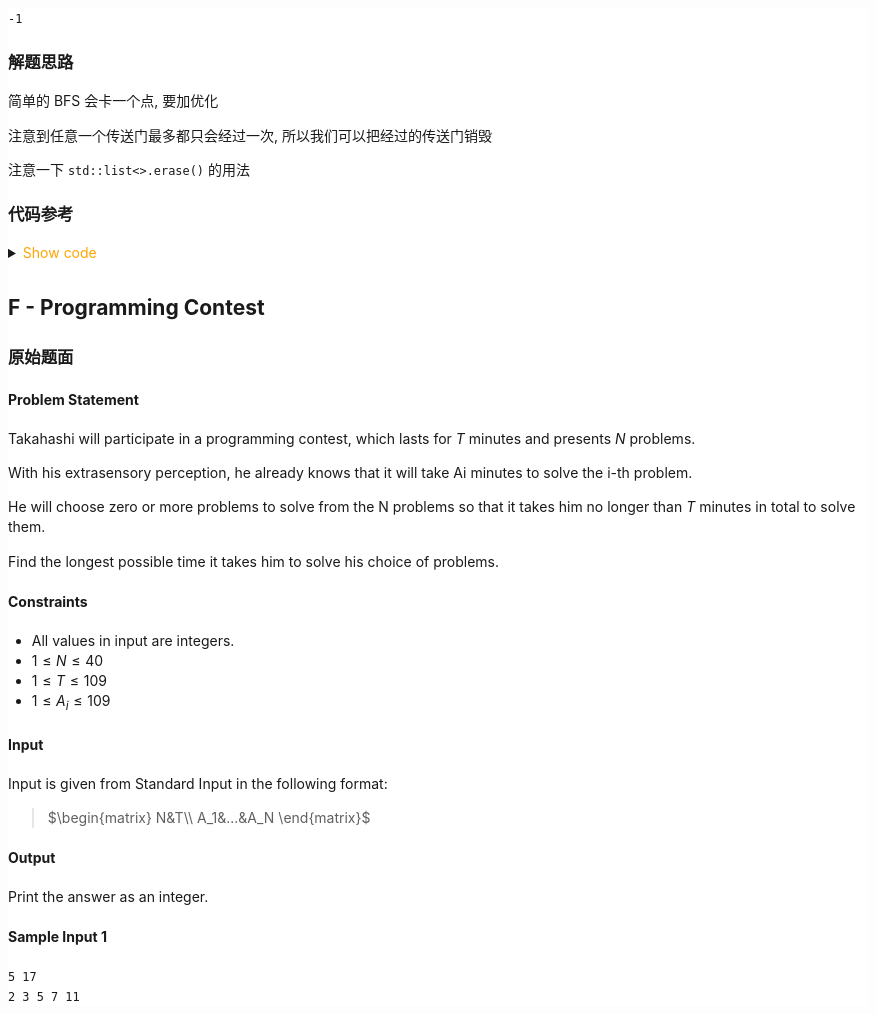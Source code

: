 ```output3
-1
```

### 解题思路

简单的 BFS 会卡一个点, 要加优化

注意到任意一个传送门最多都只会经过一次, 所以我们可以把经过的传送门销毁

注意一下 `std::list<>.erase()` 的用法

### 代码参考

<details><summary><font color='orange'>Show code</font></summary></details>

## F - Programming Contest

### 原始题面

#### Problem Statement

Takahashi will participate in a programming contest, which lasts for $T$ minutes and presents $N$ problems.

With his extrasensory perception, he already knows that it will take Ai minutes to solve the i-th problem.

He will choose zero or more problems to solve from the N problems so that it takes him no longer than $T$ minutes in total to solve them.

Find the longest possible time it takes him to solve his choice of problems.

#### Constraints

- All values in input are integers.
- $1≤N≤40$
- $1≤T≤109$
- $1≤A_i≤109$

#### Input

Input is given from Standard Input in the following format:

> $\begin{matrix}
>   N&T\\
>   A_1&...&A_N
> \end{matrix}$

#### Output

Print the answer as an integer.

#### Sample Input 1

```input1
5 17
2 3 5 7 11
```

